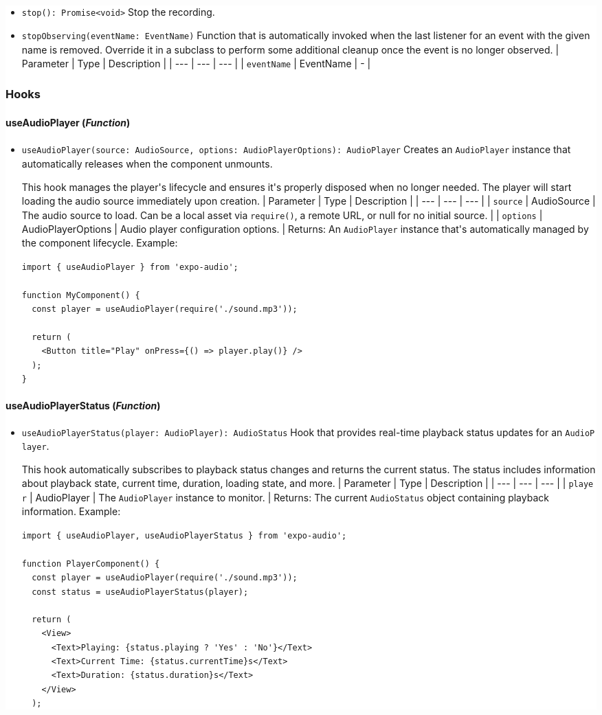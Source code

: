 - `stop(): Promise<void>`
  Stop the recording.

- `stopObserving(eventName: EventName)`
  Function that is automatically invoked when the last listener for an event with the given name is removed.
  Override it in a subclass to perform some additional cleanup once the event is no longer observed.
  | Parameter | Type | Description |
  | --- | --- | --- |
  | `eventName` | EventName | - |

### Hooks

#### useAudioPlayer (*Function*)
- `useAudioPlayer(source: AudioSource, options: AudioPlayerOptions): AudioPlayer`
  Creates an `AudioPlayer` instance that automatically releases when the component unmounts.

  This hook manages the player's lifecycle and ensures it's properly disposed when no longer needed.
  The player will start loading the audio source immediately upon creation.
  | Parameter | Type | Description |
  | --- | --- | --- |
  | `source` | AudioSource | The audio source to load. Can be a local asset via `require()`, a remote URL, or null for no initial source. |
  | `options` | AudioPlayerOptions | Audio player configuration options. |
  Returns: An `AudioPlayer` instance that's automatically managed by the component lifecycle.
  Example:
  ```tsx
  import { useAudioPlayer } from 'expo-audio';

  function MyComponent() {
    const player = useAudioPlayer(require('./sound.mp3'));

    return (
      <Button title="Play" onPress={() => player.play()} />
    );
  }
  ```

#### useAudioPlayerStatus (*Function*)
- `useAudioPlayerStatus(player: AudioPlayer): AudioStatus`
  Hook that provides real-time playback status updates for an `AudioPlayer`.

  This hook automatically subscribes to playback status changes and returns the current status.
  The status includes information about playback state, current time, duration, loading state, and more.
  | Parameter | Type | Description |
  | --- | --- | --- |
  | `player` | AudioPlayer | The `AudioPlayer` instance to monitor. |
  Returns: The current `AudioStatus` object containing playback information.
  Example:
  ```tsx
  import { useAudioPlayer, useAudioPlayerStatus } from 'expo-audio';

  function PlayerComponent() {
    const player = useAudioPlayer(require('./sound.mp3'));
    const status = useAudioPlayerStatus(player);

    return (
      <View>
        <Text>Playing: {status.playing ? 'Yes' : 'No'}</Text>
        <Text>Current Time: {status.currentTime}s</Text>
        <Text>Duration: {status.duration}s</Text>
      </View>
    );
  ```